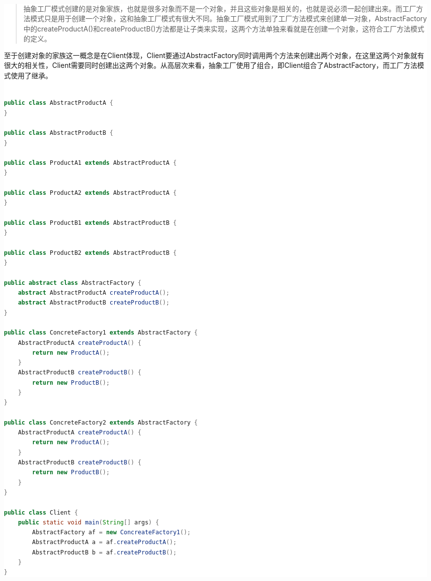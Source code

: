 > 抽象工厂模式创建的是对象家族，也就是很多对象而不是一个对象，并且这些对象是相关的，也就是说必须一起创建出来。而工厂方法模式只是用于创建一个对象，这和抽象工厂模式有很大不同。抽象工厂模式用到了工厂方法模式来创建单一对象，AbstractFactory中的createProductA()和createProductB()方法都是让子类来实现，这两个方法单独来看就是在创建一个对象，这符合工厂方法模式的定义。

至于创建对象的家族这一概念是在Client体现，Client要通过AbstractFactory同时调用两个方法来创建出两个对象，在这里这两个对象就有很大的相关性，Client需要同时创建出这两个对象。从高层次来看，抽象工厂使用了组合，即Client组合了AbstractFactory，而工厂方法模式使用了继承。

```java

public class AbstractProductA {
}

public class AbstractProductB {
}

public class ProductA1 extends AbstractProductA {
}

public class ProductA2 extends AbstractProductA {
}
    
public class ProductB1 extends AbstractProductB {
}

public class ProductB2 extends AbstractProductB {
}

public abstract class AbstractFactory {
    abstract AbstractProductA createProductA();
    abstract AbstractProductB createProductB();
}

public class ConcreteFactory1 extends AbstractFactory {
    AbstractProductA createProductA() {
        return new ProductA();
    }
    AbstractProductB createProductB() {
        return new ProductB();
    }
}

public class ConcreteFactory2 extends AbstractFactory {
    AbstractProductA createProductA() {
        return new ProductA();
    }
    AbstractProductB createProductB() {
        return new ProductB();
    }
}

public class Client {
    public static void main(String[] args) {
        AbstractFactory af = new ConcreateFactory1();
        AbstractProductA a = af.createProductA();
        AbstractProductB b = af.createProductB();
    }
}

```
